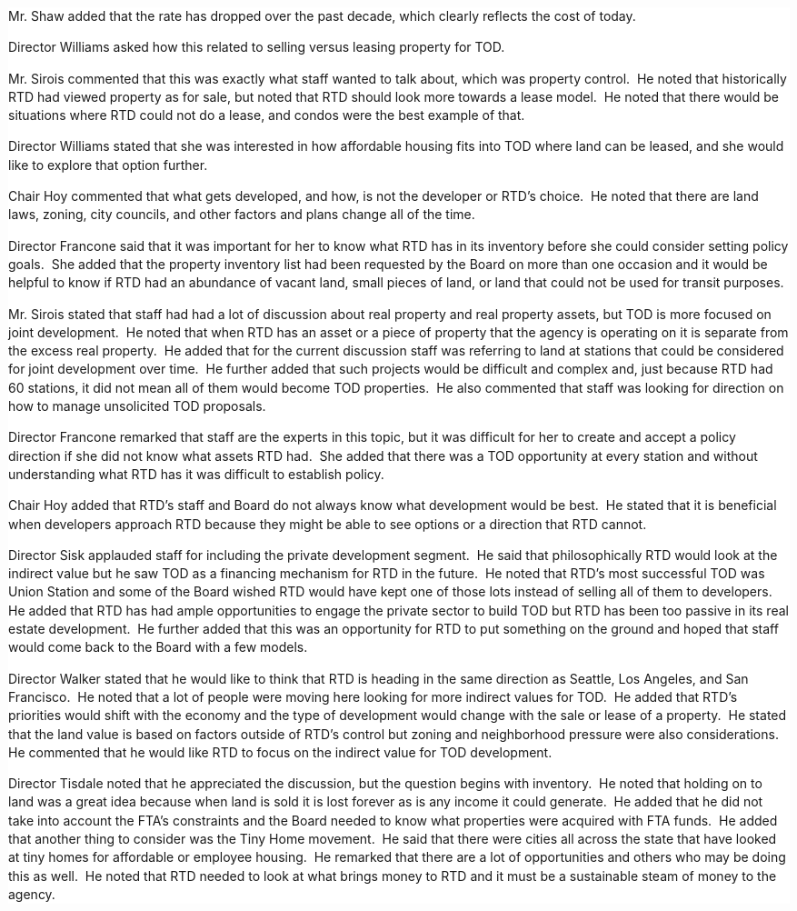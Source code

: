 Mr. Shaw added that the rate has dropped over the past decade, which clearly reflects the cost of today.

Director Williams asked how this related to selling versus leasing property for TOD.

Mr. Sirois commented that this was exactly what staff wanted to talk about, which was property control.  He noted that historically RTD had viewed property as for sale, but noted that RTD should look more towards a lease model.  He noted that there would be situations where RTD could not do a lease, and condos were the best example of that.

Director Williams stated that she was interested in how affordable housing fits into TOD where land can be leased, and she would like to explore that option further.

Chair Hoy commented that what gets developed, and how, is not the developer or RTD’s choice.  He noted that there are land laws, zoning, city councils, and other factors and plans change all of the time.

Director Francone said that it was important for her to know what RTD has in its inventory before she could consider setting policy goals.  She added that the property inventory list had been requested by the Board on more than one occasion and it would be helpful to know if RTD had an abundance of vacant land, small pieces of land, or land that could not be used for transit purposes.

Mr. Sirois stated that staff had had a lot of discussion about real property and real property assets, but TOD is more focused on joint development.  He noted that when RTD has an asset or a piece of property that the agency is operating on it is separate from the excess real property.  He added that for the current discussion staff was referring to land at stations that could be considered for joint development over time.  He further added that such projects would be difficult and complex and, just because RTD had 60 stations, it did not mean all of them would become TOD properties.  He also commented that staff was looking for direction on how to manage unsolicited TOD proposals.

Director Francone remarked that staff are the experts in this topic, but it was difficult for her to create and accept a policy direction if she did not know what assets RTD had.  She added that there was a TOD opportunity at every station and without understanding what RTD has it was difficult to establish policy.

Chair Hoy added that RTD’s staff and Board do not always know what development would be best.  He stated that it is beneficial when developers approach RTD because they might be able to see options or a direction that RTD cannot.

Director Sisk applauded staff for including the private development segment.  He said that philosophically RTD would look at the indirect value but he saw TOD as a financing mechanism for RTD in the future.  He noted that RTD’s most successful TOD was Union Station and some of the Board wished RTD would have kept one of those lots instead of selling all of them to developers.  He added that RTD has had ample opportunities to engage the private sector to build TOD but RTD has been too passive in its real estate development.  He further added that this was an opportunity for RTD to put something on the ground and hoped that staff would come back to the Board with a few models.

Director Walker stated that he would like to think that RTD is heading in the same direction as Seattle, Los Angeles, and San Francisco.  He noted that a lot of people were moving here looking for more indirect values for TOD.  He added that RTD’s priorities would shift with the economy and the type of development would change with the sale or lease of a property.  He stated that the land value is based on factors outside of RTD’s control but zoning and neighborhood pressure were also considerations.  He commented that he would like RTD to focus on the indirect value for TOD development.

Director Tisdale noted that he appreciated the discussion, but the question begins with inventory.  He noted that holding on to land was a great idea because when land is sold it is lost forever as is any income it could generate.  He added that he did not take into account the FTA’s constraints and the Board needed to know what properties were acquired with FTA funds.  He added that another thing to consider was the Tiny Home movement.  He said that there were cities all across the state that have looked at tiny homes for affordable or employee housing.  He remarked that there are a lot of opportunities and others who may be doing this as well.  He noted that RTD needed to look at what brings money to RTD and it must be a sustainable steam of money to the agency.
